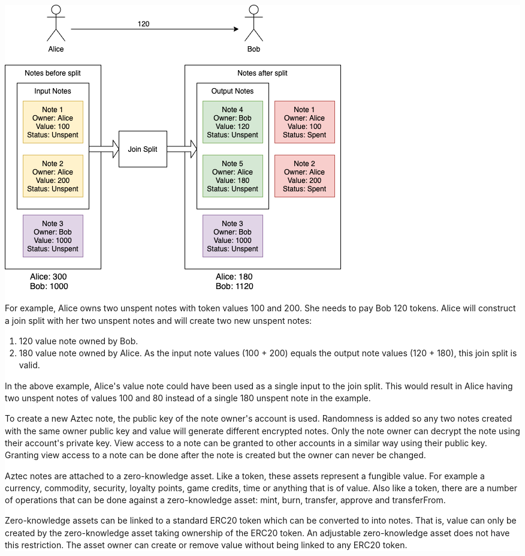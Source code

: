 ![JoinSplit](./JoinSplit.png?style=centerme)

For example, Alice owns two unspent notes with token values 100 and 200. She needs to pay Bob 120 tokens.
Alice will construct a join split with her two unspent notes and will create two new unspent notes:

1. 120 value note owned by Bob.
2. 180 value note owned by Alice.
   As the input note values (100 + 200) equals the output note values (120 + 180), this join split is valid.

In the above example, Alice's value note could have been used as a single input to the join split. This would result in Alice having two unspent notes of values 100 and 80 instead of a single 180 unspent note in the example.

To create a new Aztec note, the public key of the note owner's account is used. Randomness is added so any two notes created with the same owner public key and value will generate different encrypted notes. Only the note owner can decrypt the note using their account's private key.
View access to a note can be granted to other accounts in a similar way using their public key. Granting view access to a note can be done after the note is created but the owner can never be changed.

Aztec notes are attached to a zero-knowledge asset. Like a token, these assets represent a fungible value. For example a currency, commodity, security, loyalty points, game credits, time or anything that is of value. Also like a token, there are a number of operations that can be done against a zero-knowledge asset: mint, burn, transfer, approve and transferFrom.

Zero-knowledge assets can be linked to a standard ERC20 token which can be converted to into notes. That is, value can only be created by the zero-knowledge asset taking ownership of the ERC20 token. An adjustable zero-knowledge asset does not have this restriction. The asset owner can create or remove value without being linked to any ERC20 token.
